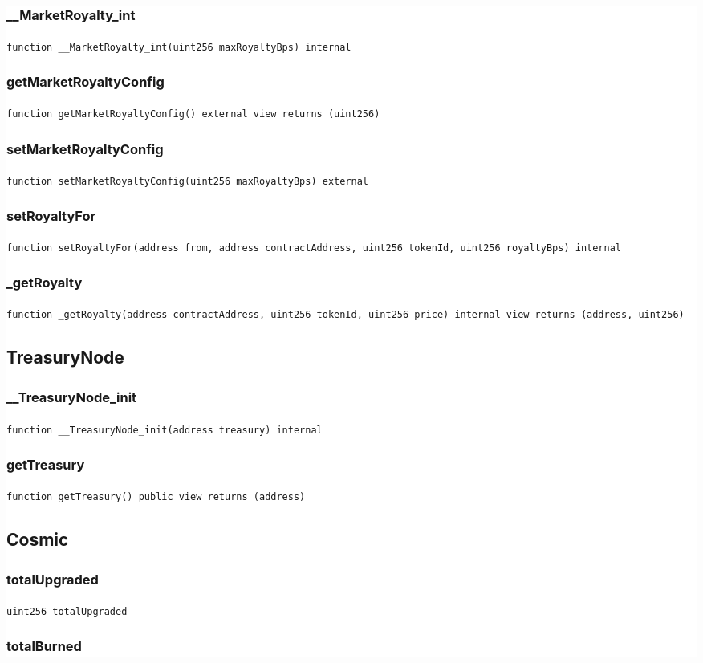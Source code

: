 ### __MarketRoyalty_int

```solidity
function __MarketRoyalty_int(uint256 maxRoyaltyBps) internal
```

### getMarketRoyaltyConfig

```solidity
function getMarketRoyaltyConfig() external view returns (uint256)
```

### setMarketRoyaltyConfig

```solidity
function setMarketRoyaltyConfig(uint256 maxRoyaltyBps) external
```

### setRoyaltyFor

```solidity
function setRoyaltyFor(address from, address contractAddress, uint256 tokenId, uint256 royaltyBps) internal
```

### _getRoyalty

```solidity
function _getRoyalty(address contractAddress, uint256 tokenId, uint256 price) internal view returns (address, uint256)
```

## TreasuryNode

### __TreasuryNode_init

```solidity
function __TreasuryNode_init(address treasury) internal
```

### getTreasury

```solidity
function getTreasury() public view returns (address)
```

## Cosmic

### totalUpgraded

```solidity
uint256 totalUpgraded
```

### totalBurned
